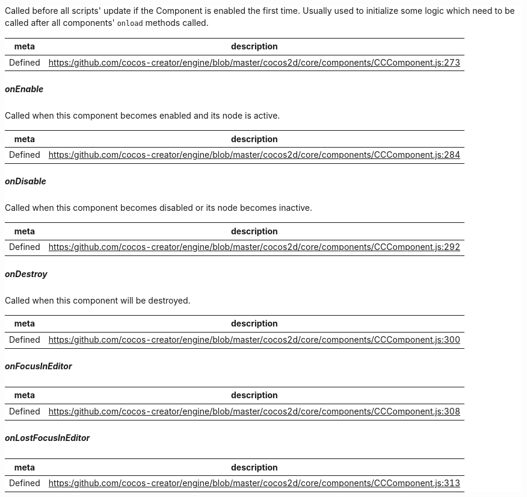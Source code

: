 Called before all scripts' update if the Component is enabled the first time.
Usually used to initialize some logic which need to be called after all components' `onload` methods called.

| meta | description |
|------|-------------|
| Defined | [https:/github.com/cocos-creator/engine/blob/master/cocos2d/core/components/CCComponent.js:273](https:/github.com/cocos-creator/engine/blob/master/cocos2d/core/components/CCComponent.js#L273) |



##### onEnable

Called when this component becomes enabled and its node is active.

| meta | description |
|------|-------------|
| Defined | [https:/github.com/cocos-creator/engine/blob/master/cocos2d/core/components/CCComponent.js:284](https:/github.com/cocos-creator/engine/blob/master/cocos2d/core/components/CCComponent.js#L284) |



##### onDisable

Called when this component becomes disabled or its node becomes inactive.

| meta | description |
|------|-------------|
| Defined | [https:/github.com/cocos-creator/engine/blob/master/cocos2d/core/components/CCComponent.js:292](https:/github.com/cocos-creator/engine/blob/master/cocos2d/core/components/CCComponent.js#L292) |



##### onDestroy

Called when this component will be destroyed.

| meta | description |
|------|-------------|
| Defined | [https:/github.com/cocos-creator/engine/blob/master/cocos2d/core/components/CCComponent.js:300](https:/github.com/cocos-creator/engine/blob/master/cocos2d/core/components/CCComponent.js#L300) |



##### onFocusInEditor



| meta | description |
|------|-------------|
| Defined | [https:/github.com/cocos-creator/engine/blob/master/cocos2d/core/components/CCComponent.js:308](https:/github.com/cocos-creator/engine/blob/master/cocos2d/core/components/CCComponent.js#L308) |



##### onLostFocusInEditor



| meta | description |
|------|-------------|
| Defined | [https:/github.com/cocos-creator/engine/blob/master/cocos2d/core/components/CCComponent.js:313](https:/github.com/cocos-creator/engine/blob/master/cocos2d/core/components/CCComponent.js#L313) |

